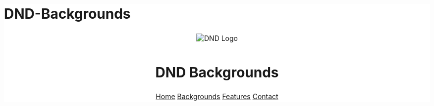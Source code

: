 # DND-Backgrounds
<html>
<html lang="en">
<head>
    <meta charset="UTF-8">
    <meta name="viewport" content="width=device-width, initial-scale=1.0">
    <title>Official DND Backgrounds</title>
    <script src="https://cdn.tailwindcss.com"></script>
    <link rel="stylesheet" href="https://cdnjs.cloudflare.com/ajax/libs/font-awesome/6.4.0/css/all.min.css">
    <style>
        .background-card {
            transition: all 0.3s ease;
        }
        .background-card:hover {
            transform: translateY(-5px);
            box-shadow: 0 10px 25px rgba(0, 0, 0, 0.2);
        }
        .nav-link {
            position: relative;
        }
        .nav-link::after {
            content: '';
            position: absolute;
            width: 0;
            height: 2px;
            bottom: 0;
            left: 0;
            background-color: #d1a054;
            transition: width 0.3s ease;
        }
        .nav-link:hover::after {
            width: 100%;
        }
        .dice-roll {
            animation: roll 0.5s ease-out;
        }
        @keyframes roll {
            0% { transform: rotate(0deg); }
            25% { transform: rotate(90deg); }
            50% { transform: rotate(180deg); }
            75% { transform: rotate(270deg); }
            100% { transform: rotate(360deg); }
        }
    </style>
</head>
<body class="bg-gray-900 text-gray-100 font-sans">
    <!-- Header -->
    <header class="bg-gray-800 shadow-lg">
        <div class="container mx-auto px-4 py-6">
            <div class="flex flex-col md:flex-row justify-between items-center">
                <div class="flex items-center mb-4 md:mb-0">
                    <img src="https://dnd-backgrounds.my.canva.site/images/42d95f56d58f93b237487949250f7d58.svg" alt="DND Logo" class="h-16 w-16 mr-4">
                    <h1 class="text-3xl font-bold text-amber-500">DND Backgrounds</h1>
                </div>
                <nav class="flex space-x-6">
                    <a href="#" class="nav-link text-lg hover:text-amber-400">Home</a>
                    <a href="#backgrounds" class="nav-link text-lg hover:text-amber-400">Backgrounds</a>
                    <a href="#features" class="nav-link text-lg hover:text-amber-400">Features</a>
                    <a href="#contact" class="nav-link text-lg hover:text-amber-400">Contact</a>
                </nav>